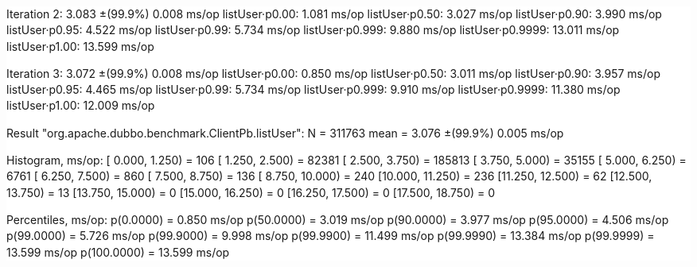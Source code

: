 Iteration   2: 3.083 ±(99.9%) 0.008 ms/op
                 listUser·p0.00:   1.081 ms/op
                 listUser·p0.50:   3.027 ms/op
                 listUser·p0.90:   3.990 ms/op
                 listUser·p0.95:   4.522 ms/op
                 listUser·p0.99:   5.734 ms/op
                 listUser·p0.999:  9.880 ms/op
                 listUser·p0.9999: 13.011 ms/op
                 listUser·p1.00:   13.599 ms/op

Iteration   3: 3.072 ±(99.9%) 0.008 ms/op
                 listUser·p0.00:   0.850 ms/op
                 listUser·p0.50:   3.011 ms/op
                 listUser·p0.90:   3.957 ms/op
                 listUser·p0.95:   4.465 ms/op
                 listUser·p0.99:   5.734 ms/op
                 listUser·p0.999:  9.910 ms/op
                 listUser·p0.9999: 11.380 ms/op
                 listUser·p1.00:   12.009 ms/op



Result "org.apache.dubbo.benchmark.ClientPb.listUser":
  N = 311763
  mean =      3.076 ±(99.9%) 0.005 ms/op

  Histogram, ms/op:
    [ 0.000,  1.250) = 106 
    [ 1.250,  2.500) = 82381 
    [ 2.500,  3.750) = 185813 
    [ 3.750,  5.000) = 35155 
    [ 5.000,  6.250) = 6761 
    [ 6.250,  7.500) = 860 
    [ 7.500,  8.750) = 136 
    [ 8.750, 10.000) = 240 
    [10.000, 11.250) = 236 
    [11.250, 12.500) = 62 
    [12.500, 13.750) = 13 
    [13.750, 15.000) = 0 
    [15.000, 16.250) = 0 
    [16.250, 17.500) = 0 
    [17.500, 18.750) = 0 

  Percentiles, ms/op:
      p(0.0000) =      0.850 ms/op
     p(50.0000) =      3.019 ms/op
     p(90.0000) =      3.977 ms/op
     p(95.0000) =      4.506 ms/op
     p(99.0000) =      5.726 ms/op
     p(99.9000) =      9.998 ms/op
     p(99.9900) =     11.499 ms/op
     p(99.9990) =     13.384 ms/op
     p(99.9999) =     13.599 ms/op
    p(100.0000) =     13.599 ms/op
